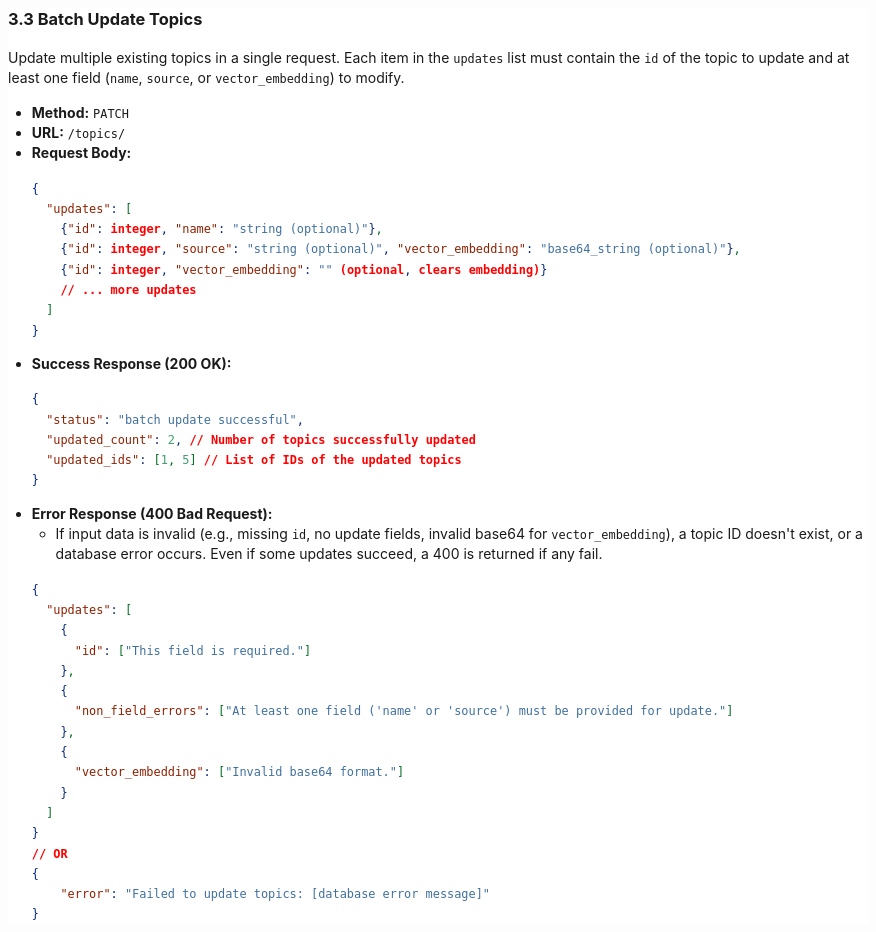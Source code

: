 ### 3.3 Batch Update Topics

Update multiple existing topics in a single request. Each item in the `updates` list must contain the `id` of the topic to update and at least one field (`name`, `source`, or `vector_embedding`) to modify.

- **Method:** `PATCH`
- **URL:** `/topics/`
- **Request Body:**
  ```json
  {
    "updates": [
      {"id": integer, "name": "string (optional)"},
      {"id": integer, "source": "string (optional)", "vector_embedding": "base64_string (optional)"},
      {"id": integer, "vector_embedding": "" (optional, clears embedding)}
      // ... more updates
    ]
  }
  ```
- **Success Response (200 OK):**
  ```json
  {
    "status": "batch update successful",
    "updated_count": 2, // Number of topics successfully updated
    "updated_ids": [1, 5] // List of IDs of the updated topics
  }
  ```
- **Error Response (400 Bad Request):**
  - If input data is invalid (e.g., missing `id`, no update fields, invalid base64 for `vector_embedding`), a topic ID doesn't exist, or a database error occurs. Even if some updates succeed, a 400 is returned if any fail.
  ```json
  {
    "updates": [
      {
        "id": ["This field is required."]
      },
      {
        "non_field_errors": ["At least one field ('name' or 'source') must be provided for update."]
      },
      {
        "vector_embedding": ["Invalid base64 format."]
      }
    ]
  }
  // OR
  {
      "error": "Failed to update topics: [database error message]"
  }
  ```

